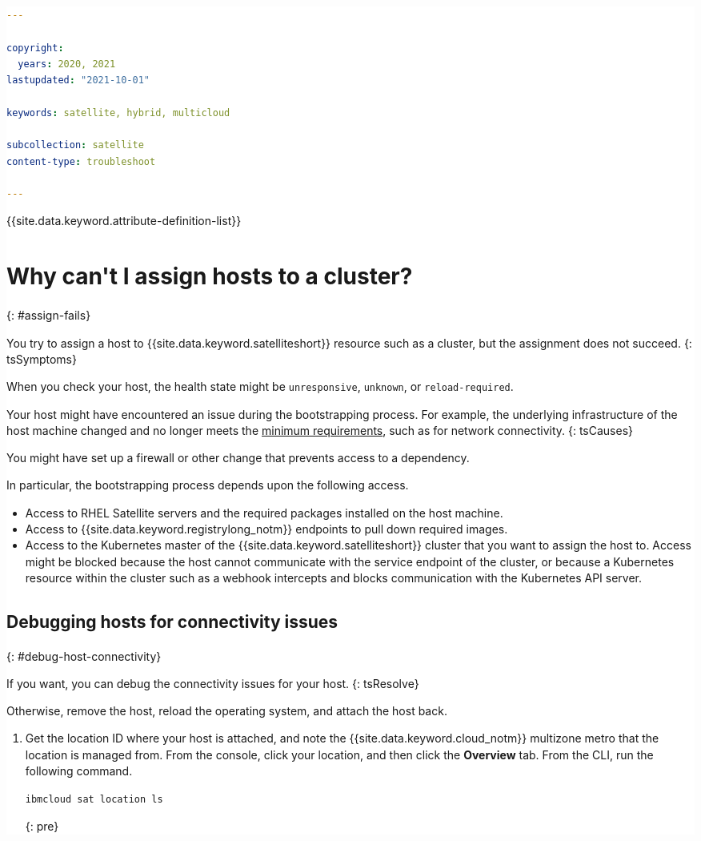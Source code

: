 ```yaml
---

copyright:
  years: 2020, 2021
lastupdated: "2021-10-01"

keywords: satellite, hybrid, multicloud

subcollection: satellite
content-type: troubleshoot

---
```


{{site.data.keyword.attribute-definition-list}}

# Why can't I assign hosts to a cluster?
{: #assign-fails}


You try to assign a host to {{site.data.keyword.satelliteshort}} resource such as a cluster, but the assignment does not succeed.
{: tsSymptoms}

When you check your host, the health state might be `unresponsive`, `unknown`, or `reload-required`.


Your host might have encountered an issue during the bootstrapping process. For example, the underlying infrastructure of the host machine changed and no longer meets the [minimum requirements](/docs/satellite?topic=satellite-host-reqs), such as for network connectivity.
{: tsCauses}

You might have set up a firewall or other change that prevents access to a dependency.

In particular, the bootstrapping process depends upon the following access.
- Access to RHEL Satellite servers and the required packages installed on the host machine.
- Access to {{site.data.keyword.registrylong_notm}} endpoints to pull down required images.
- Access to the Kubernetes master of the {{site.data.keyword.satelliteshort}} cluster that you want to assign the host to. Access might be blocked because the host cannot communicate with the service endpoint of the cluster, or because a Kubernetes resource within the cluster such as a webhook intercepts and blocks communication with the Kubernetes API server.

## Debugging hosts for connectivity issues
{: #debug-host-connectivity}

If you want, you can debug the connectivity issues for your host.
{: tsResolve}

Otherwise, remove the host, reload the operating system, and attach the host back.

1. Get the location ID where your host is attached, and note the {{site.data.keyword.cloud_notm}} multizone metro that the location is managed from. From the console, click your location, and then click the **Overview** tab. From the CLI, run the following command.
    ```sh
    ibmcloud sat location ls
    ```
    {: pre}
